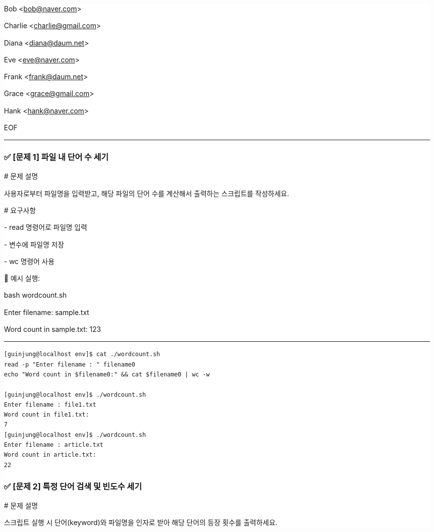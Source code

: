 Bob \<bob@naver.com\>

Charlie \<charlie@gmail.com\>

Diana \<diana@daum.net\>

Eve \<eve@naver.com\>

Frank \<frank@daum.net\>

Grace \<grace@gmail.com\>

Hank \<hank@naver.com\>

EOF

---

### **✅ \[문제 1\] 파일 내 단어 수 세기**

\# 문제 설명

사용자로부터 파일명을 입력받고, 해당 파일의 단어 수를 계산해서 출력하는 스크립트를 작성하세요.

\# 요구사항

\- read 명령어로 파일명 입력

\- 변수에 파일명 저장

\- wc 명령어 사용

🔧 예시 실행:

bash wordcount.sh

Enter filename: sample.txt

Word count in sample.txt: 123

---
```
[guinjung@localhost env]$ cat ./wordcount.sh
read -p "Enter filename : " filename0
echo "Word count in $filename0:" && cat $filename0 | wc -w

[guinjung@localhost env]$ ./wordcount.sh
Enter filename : file1.txt
Word count in file1.txt:
7
[guinjung@localhost env]$ ./wordcount.sh
Enter filename : article.txt
Word count in article.txt:
22
```
### **✅ \[문제 2\] 특정 단어 검색 및 빈도수 세기**

\# 문제 설명

스크립트 실행 시 단어(keyword)와 파일명을 인자로 받아 해당 단어의 등장 횟수를 출력하세요.
